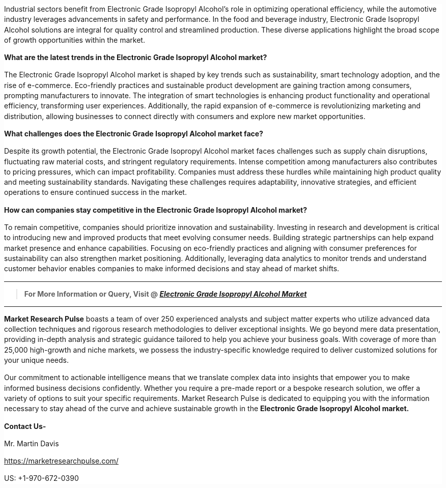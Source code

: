 Industrial sectors benefit from Electronic Grade Isopropyl Alcohol&rsquo;s role in optimizing operational efficiency, while the automotive industry leverages advancements in safety and performance. In the food and beverage industry, Electronic Grade Isopropyl Alcohol solutions are integral for quality control and streamlined production. These diverse applications highlight the broad scope of growth opportunities within the market.</p><p><strong>What are the latest trends in the Electronic Grade Isopropyl Alcohol market?</strong></p><p>The Electronic Grade Isopropyl Alcohol market is shaped by key trends such as sustainability, smart technology adoption, and the rise of e-commerce. Eco-friendly practices and sustainable product development are gaining traction among consumers, prompting manufacturers to innovate. The integration of smart technologies is enhancing product functionality and operational efficiency, transforming user experiences. Additionally, the rapid expansion of e-commerce is revolutionizing marketing and distribution, allowing businesses to connect directly with consumers and explore new market opportunities.</p><p><strong>What challenges does the Electronic Grade Isopropyl Alcohol market face?</strong></p><p>Despite its growth potential, the Electronic Grade Isopropyl Alcohol market faces challenges such as supply chain disruptions, fluctuating raw material costs, and stringent regulatory requirements. Intense competition among manufacturers also contributes to pricing pressures, which can impact profitability. Companies must address these hurdles while maintaining high product quality and meeting sustainability standards. Navigating these challenges requires adaptability, innovative strategies, and efficient operations to ensure continued success in the market.</p><p><strong>How can companies stay competitive in the Electronic Grade Isopropyl Alcohol market?</strong></p><p>To remain competitive, companies should prioritize innovation and sustainability. Investing in research and development is critical to introducing new and improved products that meet evolving consumer needs. Building strategic partnerships can help expand market presence and enhance capabilities. Focusing on eco-friendly practices and aligning with consumer preferences for sustainability can also strengthen market positioning. Additionally, leveraging data analytics to monitor trends and understand customer behavior enables companies to make informed decisions and stay ahead of market shifts.</p><hr /><blockquote><p><strong>For More Information or Query, Visit @&nbsp;<em><a href="https://marketresearchpulse.com/report/129023/electronic-grade-isopropyl-alcohol-market?utm_source=Linkedin&utm_medium=0117">Electronic Grade Isopropyl Alcohol Market</a></em></strong></p></blockquote><hr /><p><strong>Market Research Pulse</strong> boasts a team of over 250 experienced analysts and subject matter experts who utilize advanced data collection techniques and rigorous research methodologies to deliver exceptional insights. We go beyond mere data presentation, providing in-depth analysis and strategic guidance tailored to help you achieve your business goals. With coverage of more than 25,000 high-growth and niche markets, we possess the industry-specific knowledge required to deliver customized solutions for your unique needs.</p><p>Our commitment to actionable intelligence means that we translate complex data into insights that empower you to make informed business decisions confidently. Whether you require a pre-made report or a bespoke research solution, we offer a variety of options to suit your specific requirements. Market Research Pulse is dedicated to equipping you with the information necessary to stay ahead of the curve and achieve sustainable growth in the <strong>Electronic Grade Isopropyl Alcohol market.</strong></p><p><strong>Contact Us-</strong></p><p>Mr. Martin Davis</p><p>https://marketresearchpulse.com/</p><p>US: +1-970-672-0390</p>
